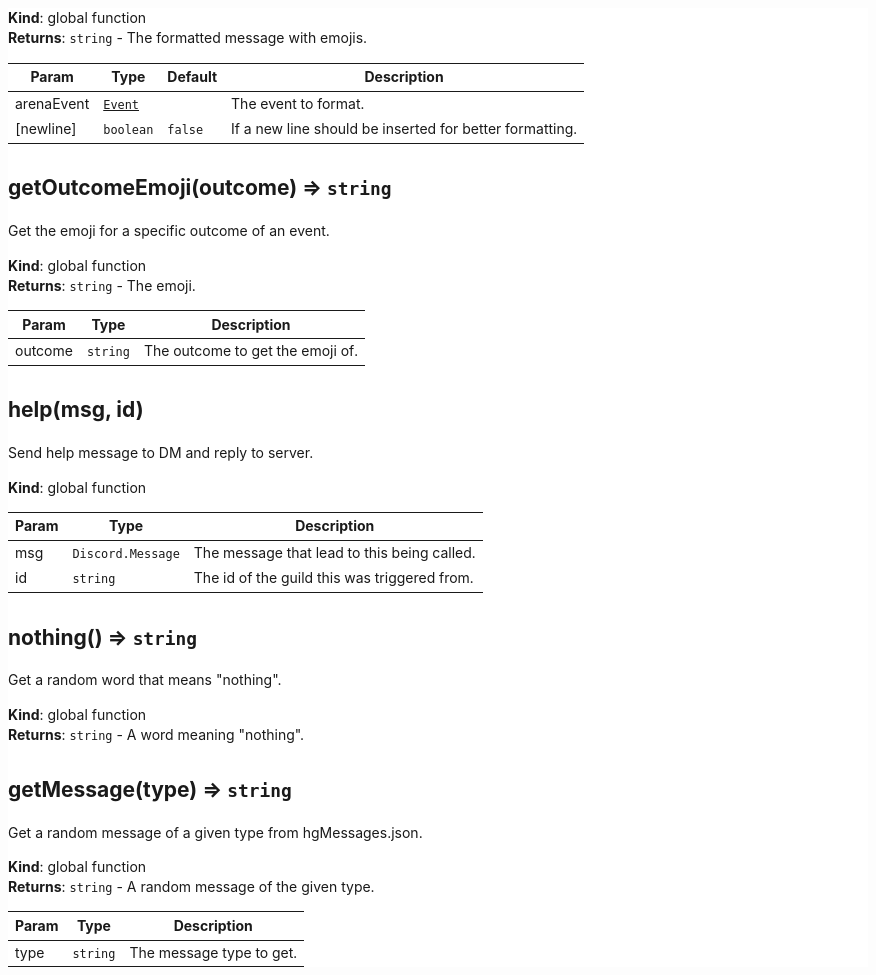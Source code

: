 **Kind**: global function  
**Returns**: <code>string</code> - The formatted message with emojis.  

| Param | Type | Default | Description |
| --- | --- | --- | --- |
| arenaEvent | [<code>Event</code>](#Event) |  | The event to format. |
| [newline] | <code>boolean</code> | <code>false</code> | If a new line should be inserted for better formatting. |

<a name="getOutcomeEmoji"></a>

## getOutcomeEmoji(outcome) ⇒ <code>string</code>
Get the emoji for a specific outcome of an event.

**Kind**: global function  
**Returns**: <code>string</code> - The emoji.  

| Param | Type | Description |
| --- | --- | --- |
| outcome | <code>string</code> | The outcome to get the emoji of. |

<a name="help"></a>

## help(msg, id)
Send help message to DM and reply to server.

**Kind**: global function  

| Param | Type | Description |
| --- | --- | --- |
| msg | <code>Discord.Message</code> | The message that lead to this being called. |
| id | <code>string</code> | The id of the guild this was triggered from. |

<a name="nothing"></a>

## nothing() ⇒ <code>string</code>
Get a random word that means "nothing".

**Kind**: global function  
**Returns**: <code>string</code> - A word meaning "nothing".  
<a name="getMessage"></a>

## getMessage(type) ⇒ <code>string</code>
Get a random message of a given type from hgMessages.json.

**Kind**: global function  
**Returns**: <code>string</code> - A random message of the given type.  

| Param | Type | Description |
| --- | --- | --- |
| type | <code>string</code> | The message type to get. |
